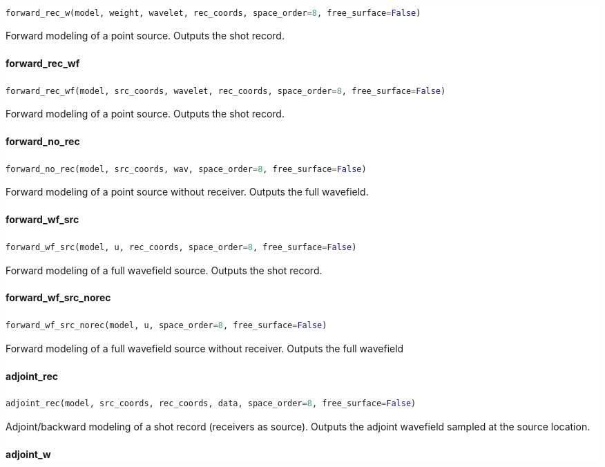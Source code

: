 ```python
forward_rec_w(model, weight, wavelet, rec_coords, space_order=8, free_surface=False)
```

Forward modeling of a point source.
Outputs the shot record.

<a name=".pysource.interface.forward_rec_wf"></a>
#### forward\_rec\_wf

```python
forward_rec_wf(model, src_coords, wavelet, rec_coords, space_order=8, free_surface=False)
```

Forward modeling of a point source.
Outputs the shot record.

<a name=".pysource.interface.forward_no_rec"></a>
#### forward\_no\_rec

```python
forward_no_rec(model, src_coords, wav, space_order=8, free_surface=False)
```

Forward modeling of a point source without receiver.
Outputs the full wavefield.

<a name=".pysource.interface.forward_wf_src"></a>
#### forward\_wf\_src

```python
forward_wf_src(model, u, rec_coords, space_order=8, free_surface=False)
```

Forward modeling of a full wavefield source.
Outputs the shot record.

<a name=".pysource.interface.forward_wf_src_norec"></a>
#### forward\_wf\_src\_norec

```python
forward_wf_src_norec(model, u, space_order=8, free_surface=False)
```

Forward modeling of a full wavefield source without receiver.
Outputs the full wavefield

<a name=".pysource.interface.adjoint_rec"></a>
#### adjoint\_rec

```python
adjoint_rec(model, src_coords, rec_coords, data, space_order=8, free_surface=False)
```

Adjoint/backward modeling of a shot record (receivers as source).
Outputs the adjoint wavefield sampled at the source location.

<a name=".pysource.interface.adjoint_w"></a>
#### adjoint\_w
